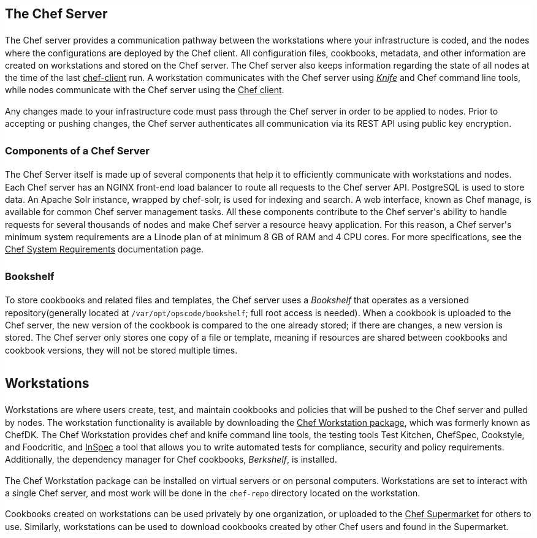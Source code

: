 ## The Chef Server

The Chef server provides a communication pathway between the workstations where your infrastructure is coded, and the nodes where the configurations are deployed by the Chef client. All configuration files, cookbooks, metadata, and other information are created on workstations and stored on the Chef server. The Chef server also keeps information regarding the state of all nodes at the time of the last [chef-client](#chef-client) run. A workstation communicates with the Chef server using [*Knife*](/docs/applications/configuration-management/beginners-guide-chef/#knife) and Chef command line tools, while nodes communicate with the Chef server using the [Chef client](/docs/applications/configuration-management/beginners-guide-chef/#chef-client).

Any changes made to your infrastructure code must pass through the Chef server in order to be applied to nodes. Prior to accepting or pushing changes, the Chef server authenticates all communication via its REST API using public key encryption.

### Components of a Chef Server
The Chef Server itself is made up of several components that help it to efficiently communicate with workstations and nodes. Each Chef server has an NGINX front-end load balancer to route all requests to the Chef server API. PostgreSQL is used to store data. An Apache Solr instance, wrapped by chef-solr, is used for indexing and search. A web interface, known as Chef manage, is available for common Chef server management tasks. All these components contribute to the Chef server's ability to handle requests for several thousands of nodes and make Chef server a resource heavy application. For this reason, a Chef server's minimum system requirements are a Linode plan of at minimum 8 GB of RAM and 4 CPU cores. For more specifications, see the [Chef System Requirements](https://docs.chef.io/chef_system_requirements.html) documentation page.

### Bookshelf

To store cookbooks and related files and templates, the Chef server uses a *Bookshelf* that operates as a versioned repository(generally located at `/var/opt/opscode/bookshelf`; full root access is needed). When a cookbook is uploaded to the Chef server, the new version of the cookbook is compared to the one already stored; if there are changes, a new version is stored. The Chef server only stores one copy of a file or template, meaning if resources are shared between cookbooks and cookbook versions, they will not be stored multiple times.

## Workstations

Workstations are where users create, test, and maintain cookbooks and policies that will be pushed to the Chef server and pulled by nodes. The workstation functionality is available by downloading the [Chef Workstation package](https://downloads.chef.io/chef-workstation/), which was formerly known as ChefDK. The Chef Workstation provides chef and knife command line tools, the testing tools Test Kitchen, ChefSpec, Cookstyle, and Foodcritic, and [InSpec](https://www.chef.io/inspec/) a tool that allows you to write automated tests for compliance, security and policy requirements. Additionally, the dependency manager for Chef cookbooks, *Berkshelf*, is installed.

The Chef Workstation package can be installed on virtual servers or on personal computers. Workstations are set to interact with a single Chef server, and most work will be done in the `chef-repo` directory located on the workstation.

Cookbooks created on workstations can be used privately by one organization, or uploaded to the [Chef Supermarket](https://supermarket.chef.io/) for others to use. Similarly, workstations can be used to download cookbooks created by other Chef users and found in the Supermarket.
